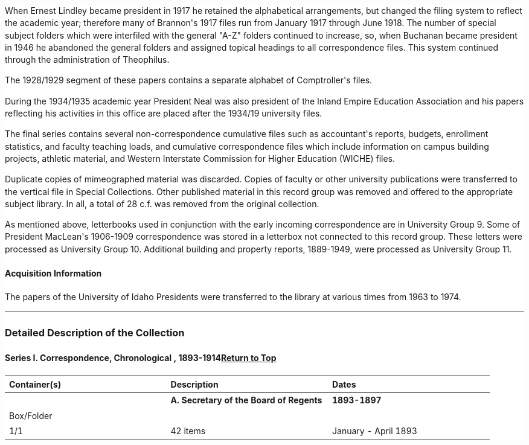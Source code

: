 When Ernest Lindley became president in 1917 he retained the alphabetical arrangements, but changed the filing system to reflect the academic year; therefore many of Brannon's 1917 files run from January 1917 through June 1918. The number of special subject folders which were interfiled with the general "A-Z" folders continued to increase, so, when Buchanan became president in 1946 he abandoned the general folders and assigned topical headings to all correspondence files. This system continued through the administration of Theophilus.

The 1928/1929 segment of these papers contains a separate alphabet of Comptroller's files.

During the 1934/1935 academic year President Neal was also president of the Inland Empire Education Association and his papers reflecting his activities in this office are placed after the 1934/19 university files.

The final series contains several non-correspondence cumulative files such as accountant's reports, budgets, enrollment statistics, and faculty teaching loads, and cumulative correspondence files which include information on campus building projects, athletic material, and Western Interstate Commission for Higher Education (WICHE) files.

Duplicate copies of mimeographed material was discarded. Copies of faculty or other university publications were transferred to the vertical file in Special Collections. Other published material in this record group was removed and offered to the appropriate subject library. In all, a total of 28 c.f. was removed from the original collection.

As mentioned above, letterbooks used in conjunction with the early incoming correspondence are in University Group 9. Some of President MacLean's 1906-1909 correspondence was stored in a letterbox not connected to this record group. These letters were processed as University Group 10. Additional building and property reports, 1889-1949, were processed as University Group 11.

#### Acquisition Information

The papers of the University of Idaho Presidents were transferred to the library at various times from 1963 to 1974.

* * * * *

### Detailed Description of the Collection

#### Series I. Correspondence, Chronological , 1893-1914[Return to Top](#top "Return to Top")

<table>
<col width="33%" />
<col width="33%" />
<col width="33%" />
<thead>
<tr class="header">
<th align="left">Container(s)</th>
<th align="left">Description</th>
<th align="left">Dates</th>
</tr>
</thead>
<tbody>
<tr class="odd">
<td align="left"></td>
<td align="left"><strong>A. Secretary of the Board of Regents</strong></td>
<td align="left"><strong>1893-1897</strong></td>
</tr>
<tr class="even">
<td align="left">Box/Folder</td>
<td align="left"></td>
<td align="left"></td>
</tr>
<tr class="odd">
<td align="left">1/1</td>
<td align="left">42 items</td>
<td align="left">January - April 1893</td>
</tr>